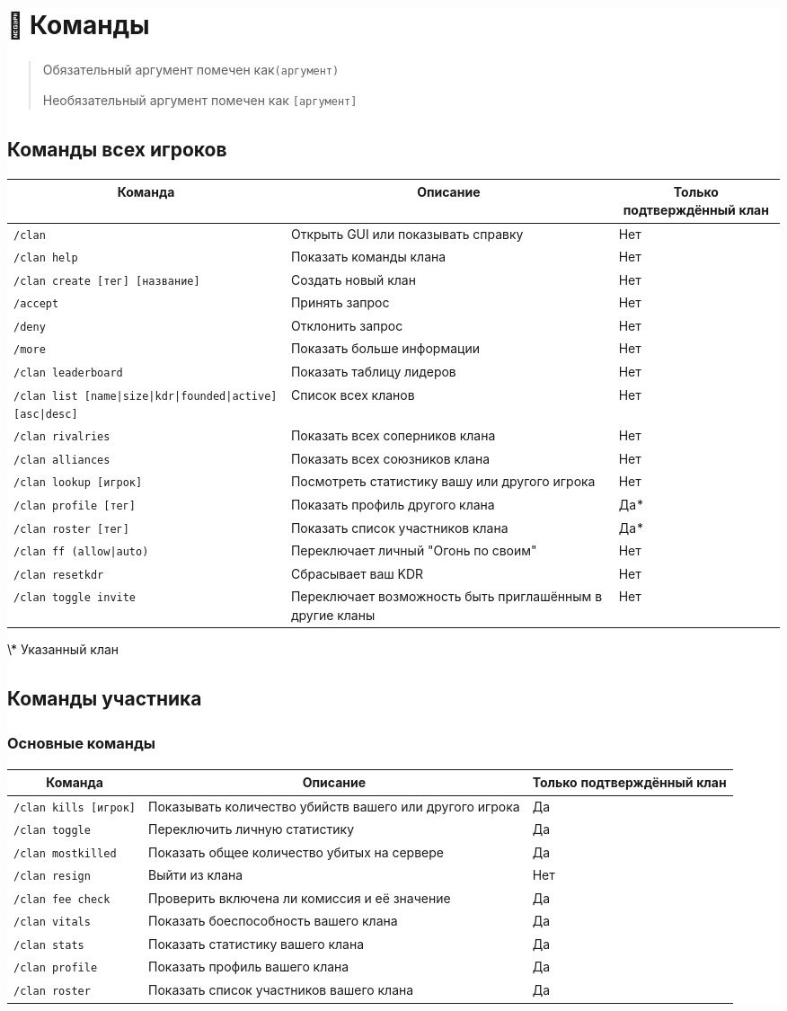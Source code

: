 # 📌 Команды

> Обязательный аргумент помечен как`(аргумент)`&#x20;
>
> Необязательный аргумент помечен как `[аргумент]`

## Команды всех игроков

| Команда                                                     | Описание                                                 | Только подтверждённый клан |
| ----------------------------------------------------------- | -------------------------------------------------------- | -------------------------- |
| `/clan`                                                     | Открыть GUI или показывать справку                       | Нет                        |
| `/clan help`                                                | Показать команды клана                                   | Нет                        |
| `/clan create [тег] [название]`                             | Создать новый клан                                       | Нет                        |
| `/accept`                                                   | Принять запрос                                           | Нет                        |
| `/deny`                                                     | Отклонить запрос                                         | Нет                        |
| `/more`                                                     | Показать больше информации                               | Нет                        |
| `/clan leaderboard`                                         | Показать таблицу лидеров                                 | Нет                        |
| `/clan list [name\|size\|kdr\|founded\|active] [asc\|desc]` | Список всех кланов                                       | Нет                        |
| `/clan rivalries`                                           | Показать всех соперников клана                           | Нет                        |
| `/clan alliances`                                           | Показать всех союзников клана                            | Нет                        |
| `/clan lookup [игрок]`                                      | Посмотреть статистику вашу или другого игрока            | Нет                        |
| `/clan profile [тег]`                                       | Показать профиль другого клана                           | Да\*                       |
| `/clan roster [тег]`                                        | Показать список участников клана                         | Да\*                       |
| `/clan ff (allow\|auto)`                                    | Переключает личный "Огонь по своим"                      | Нет                        |
| `/clan resetkdr`                                            | Сбрасывает ваш KDR                                       | Нет                        |
| `/clan toggle invite`                                       | Переключает возможность быть приглашённым в другие кланы | Нет                        |

\\\* Указанный клан

## Команды участника

### Основные команды

| Команда               | Описание                                                | Только подтверждённый клан |
| --------------------- | ------------------------------------------------------- | -------------------------- |
| `/clan kills [игрок]` | Показывать количество убийств вашего или другого игрока | Да                         |
| `/clan toggle`        | Переключить личную статистику                           | Да                         |
| `/clan mostkilled`    | Показать общее количество убитых на сервере             | Да                         |
| `/clan resign`        | Выйти из клана                                          | Нет                        |
| `/clan fee check`     | Проверить включена ли комиссия и её значение            | Да                         |
| `/clan vitals`        | Показать боеспособность вашего клана                    | Да                         |
| `/clan stats`         | Показать статистику вашего клана                        | Да                         |
| `/clan profile`       | Показать профиль вашего клана                           | Да                         |
| `/clan roster`        | Показать список участников вашего клана                 | Да                         |